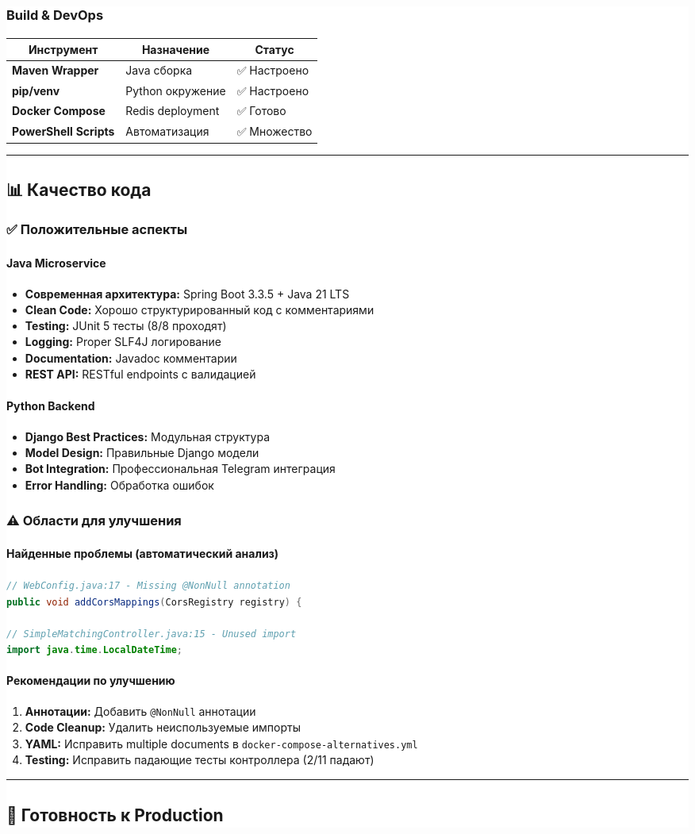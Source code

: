 ### Build & DevOps
| Инструмент | Назначение | Статус |
|------------|------------|---------|
| **Maven Wrapper** | Java сборка | ✅ Настроено |
| **pip/venv** | Python окружение | ✅ Настроено |
| **Docker Compose** | Redis deployment | ✅ Готово |
| **PowerShell Scripts** | Автоматизация | ✅ Множество |

---

## 📊 Качество кода

### ✅ Положительные аспекты

#### Java Microservice
- **Современная архитектура:** Spring Boot 3.3.5 + Java 21 LTS
- **Clean Code:** Хорошо структурированный код с комментариями
- **Testing:** JUnit 5 тесты (8/8 проходят)
- **Logging:** Proper SLF4J логирование
- **Documentation:** Javadoc комментарии
- **REST API:** RESTful endpoints с валидацией

#### Python Backend  
- **Django Best Practices:** Модульная структура
- **Model Design:** Правильные Django модели
- **Bot Integration:** Профессиональная Telegram интеграция
- **Error Handling:** Обработка ошибок

### ⚠️ Области для улучшения

#### Найденные проблемы (автоматический анализ)
```java
// WebConfig.java:17 - Missing @NonNull annotation
public void addCorsMappings(CorsRegistry registry) {

// SimpleMatchingController.java:15 - Unused import  
import java.time.LocalDateTime;
```

#### Рекомендации по улучшению
1. **Аннотации:** Добавить `@NonNull` аннотации
2. **Code Cleanup:** Удалить неиспользуемые импорты
3. **YAML:** Исправить multiple documents в `docker-compose-alternatives.yml`
4. **Testing:** Исправить падающие тесты контроллера (2/11 падают)

---

## 🚀 Готовность к Production
